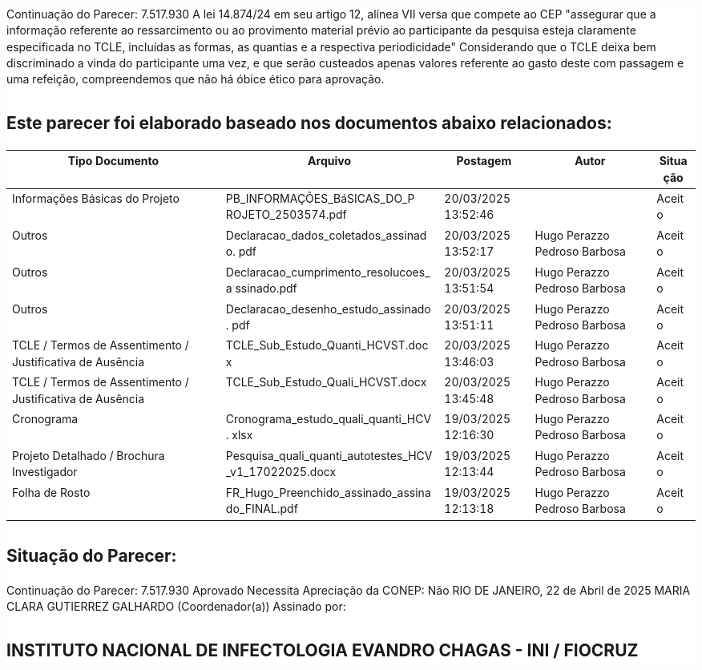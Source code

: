 Continuação do Parecer: 7.517.930
A lei 14.874/24 em seu artigo 12, alínea VII versa que compete ao CEP "assegurar que a informação referente ao ressarcimento ou ao provimento material prévio ao participante da pesquisa esteja claramente especificada no TCLE, incluídas as formas, as quantias e a respectiva periodicidade"
Considerando que o TCLE deixa bem discriminado a vinda do participante uma vez, e que serão custeados apenas valores referente ao gasto deste com passagem e uma refeição, compreendemos que não há óbice ético para aprovação.

## Este parecer foi elaborado baseado nos documentos abaixo relacionados:
| Tipo Documento                                            | Arquivo                                                | Postagem            | Autor                        | Situação   |
|-----------------------------------------------------------|--------------------------------------------------------|---------------------|------------------------------|------------|
| Informações Básicas do Projeto                            | PB_INFORMAÇÕES_BáSICAS_DO_P ROJETO_2503574.pdf         | 20/03/2025 13:52:46 |                              | Aceito     |
| Outros                                                    | Declaracao_dados_coletados_assinado. pdf               | 20/03/2025 13:52:17 | Hugo Perazzo Pedroso Barbosa | Aceito     |
| Outros                                                    | Declaracao_cumprimento_resolucoes_a ssinado.pdf        | 20/03/2025 13:51:54 | Hugo Perazzo Pedroso Barbosa | Aceito     |
| Outros                                                    | Declaracao_desenho_estudo_assinado. pdf                | 20/03/2025 13:51:11 | Hugo Perazzo Pedroso Barbosa | Aceito     |
| TCLE / Termos de Assentimento / Justificativa de Ausência | TCLE_Sub_Estudo_Quanti_HCVST.doc x                     | 20/03/2025 13:46:03 | Hugo Perazzo Pedroso Barbosa | Aceito     |
| TCLE / Termos de Assentimento / Justificativa de Ausência | TCLE_Sub_Estudo_Quali_HCVST.docx                       | 20/03/2025 13:45:48 | Hugo Perazzo Pedroso Barbosa | Aceito     |
| Cronograma                                                | Cronograma_estudo_quali_quanti_HCV. xlsx               | 19/03/2025 12:16:30 | Hugo Perazzo Pedroso Barbosa | Aceito     |
| Projeto Detalhado / Brochura Investigador                 | Pesquisa_quali_quanti_autotestes_HCV _v1_17022025.docx | 19/03/2025 12:13:44 | Hugo Perazzo Pedroso Barbosa | Aceito     |
| Folha de Rosto                                            | FR_Hugo_Preenchido_assinado_assina do_FINAL.pdf        | 19/03/2025 12:13:18 | Hugo Perazzo Pedroso Barbosa | Aceito     |

## Situação do Parecer:
Continuação do Parecer: 7.517.930
Aprovado
Necessita Apreciação da CONEP:
Não
RIO DE JANEIRO, 22 de Abril de 2025
MARIA CLARA GUTIERREZ GALHARDO
(Coordenador(a)) Assinado por:

## INSTITUTO NACIONAL DE INFECTOLOGIA EVANDRO CHAGAS - INI / FIOCRUZ
